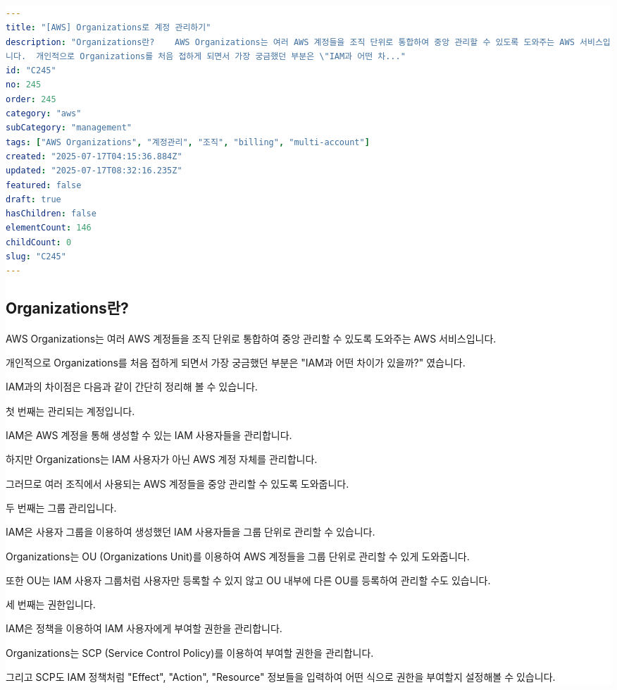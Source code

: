 ```yaml
---
title: "[AWS] Organizations로 계정 관리하기"
description: "Organizations란?    AWS Organizations는 여러 AWS 계정들을 조직 단위로 통합하여 중앙 관리할 수 있도록 도와주는 AWS 서비스입니다.  개인적으로 Organizations를 처음 접하게 되면서 가장 궁금했던 부분은 \"IAM과 어떤 차..."
id: "C245"
no: 245
order: 245
category: "aws"
subCategory: "management"
tags: ["AWS Organizations", "계정관리", "조직", "billing", "multi-account"]
created: "2025-07-17T04:15:36.884Z"
updated: "2025-07-17T08:32:16.235Z"
featured: false
draft: true
hasChildren: false
elementCount: 146
childCount: 0
slug: "C245"
---
```


## Organizations란?



AWS Organizations는 여러 AWS 계정들을 조직 단위로 통합하여 중앙 관리할 수 있도록 도와주는 AWS 서비스입니다.

개인적으로 Organizations를 처음 접하게 되면서 가장 궁금했던 부분은 "IAM과 어떤 차이가 있을까?" 였습니다.

IAM과의 차이점은 다음과 같이 간단히 정리해 볼 수 있습니다.



첫 번째는 관리되는 계정입니다.

IAM은 AWS 계정을 통해 생성할 수 있는 IAM 사용자들을 관리합니다.

하지만 Organizations는 IAM 사용자가 아닌 AWS 계정 자체를 관리합니다.

그러므로 여러 조직에서 사용되는 AWS 계정들을 중앙 관리할 수 있도록 도와줍니다.



두 번째는 그룹 관리입니다.

IAM은 사용자 그룹을 이용하여 생성했던 IAM 사용자들을 그룹 단위로 관리할 수 있습니다.

Organizations는 OU (Organizations Unit)를 이용하여 AWS 계정들을 그룹 단위로 관리할 수 있게 도와줍니다.

또한 OU는 IAM 사용자 그룹처럼 사용자만 등록할 수 있지 않고 OU 내부에 다른 OU를 등록하여 관리할 수도 있습니다.



세 번째는 권한입니다.

IAM은 정책을 이용하여 IAM 사용자에게 부여할 권한을 관리합니다.

Organizations는 SCP (Service Control Policy)를 이용하여 부여할 권한을 관리합니다.

그리고 SCP도 IAM 정책처럼 "Effect", "Action", "Resource" 정보들을 입력하여 어떤 식으로 권한을 부여할지 설정해볼 수 있습니다.
